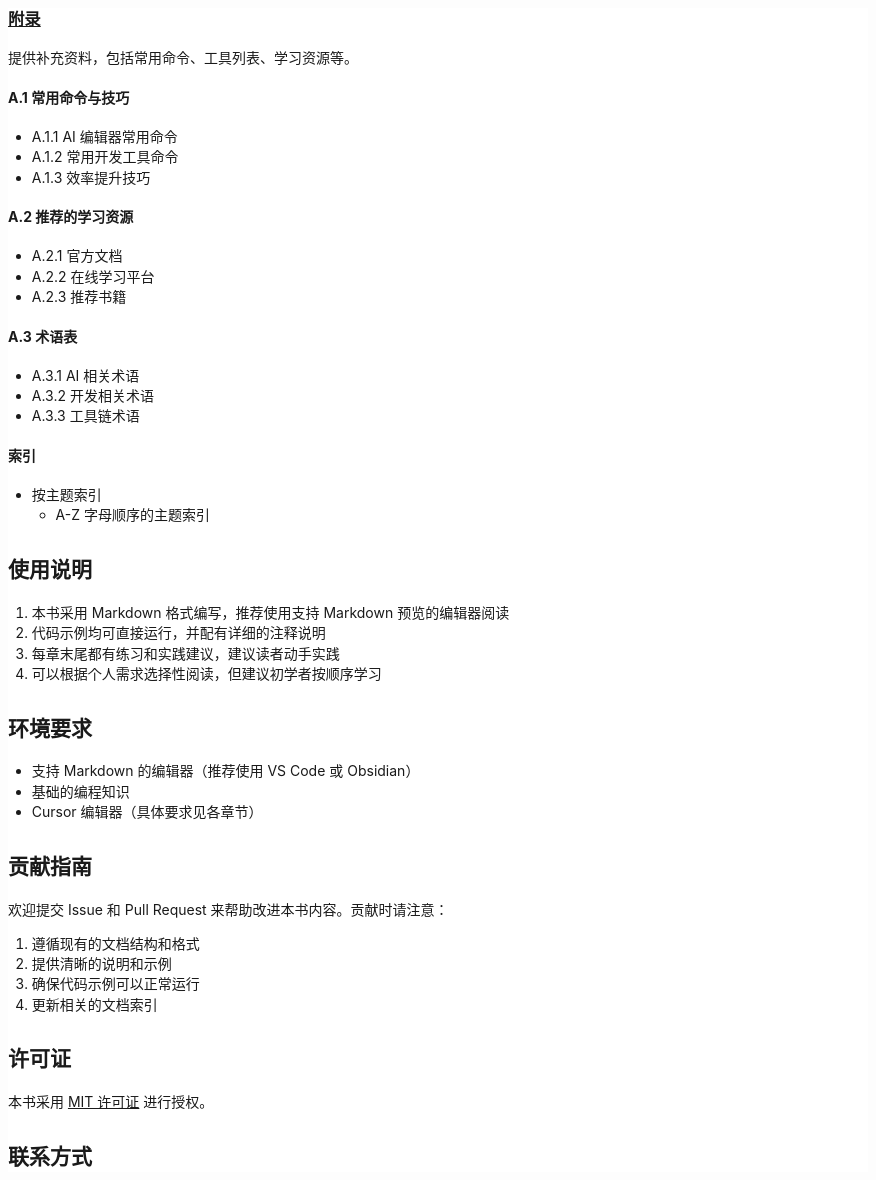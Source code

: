 ### [附录](base/附录.md)
提供补充资料，包括常用命令、工具列表、学习资源等。

#### A.1 常用命令与技巧
- A.1.1 AI 编辑器常用命令
- A.1.2 常用开发工具命令
- A.1.3 效率提升技巧

#### A.2 推荐的学习资源
- A.2.1 官方文档
- A.2.2 在线学习平台
- A.2.3 推荐书籍

#### A.3 术语表
- A.3.1 AI 相关术语
- A.3.2 开发相关术语
- A.3.3 工具链术语

#### 索引
- 按主题索引
  - A-Z 字母顺序的主题索引

## 使用说明

1. 本书采用 Markdown 格式编写，推荐使用支持 Markdown 预览的编辑器阅读
2. 代码示例均可直接运行，并配有详细的注释说明
3. 每章末尾都有练习和实践建议，建议读者动手实践
4. 可以根据个人需求选择性阅读，但建议初学者按顺序学习

## 环境要求

- 支持 Markdown 的编辑器（推荐使用 VS Code 或 Obsidian）
- 基础的编程知识
- Cursor 编辑器（具体要求见各章节）

## 贡献指南

欢迎提交 Issue 和 Pull Request 来帮助改进本书内容。贡献时请注意：

1. 遵循现有的文档结构和格式
2. 提供清晰的说明和示例
3. 确保代码示例可以正常运行
4. 更新相关的文档索引

## 许可证

本书采用 [MIT 许可证](LICENSE) 进行授权。

## 联系方式
